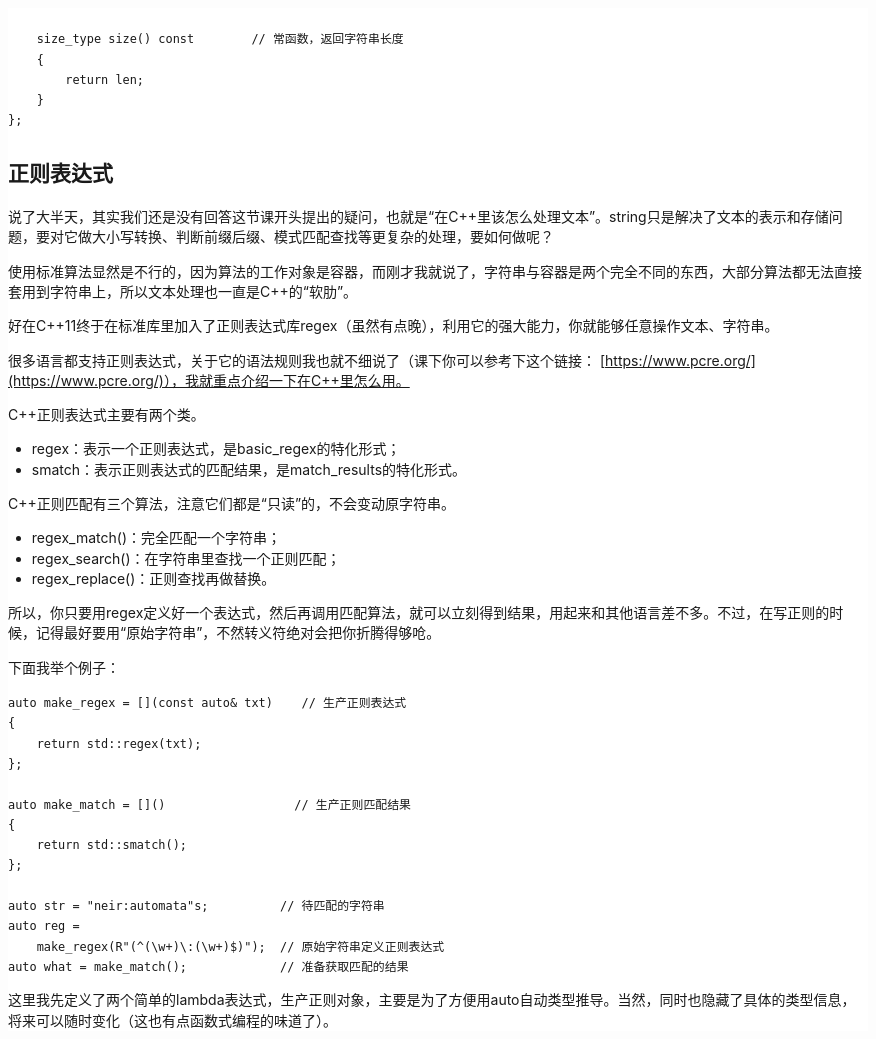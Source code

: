 ```

    size_type size() const        // 常函数，返回字符串长度
    {
        return len;
    }
};

```

## 正则表达式

说了大半天，其实我们还是没有回答这节课开头提出的疑问，也就是“在C++里该怎么处理文本”。string只是解决了文本的表示和存储问题，要对它做大小写转换、判断前缀后缀、模式匹配查找等更复杂的处理，要如何做呢？

使用标准算法显然是不行的，因为算法的工作对象是容器，而刚才我就说了，字符串与容器是两个完全不同的东西，大部分算法都无法直接套用到字符串上，所以文本处理也一直是C++的“软肋”。

好在C++11终于在标准库里加入了正则表达式库regex（虽然有点晚），利用它的强大能力，你就能够任意操作文本、字符串。

很多语言都支持正则表达式，关于它的语法规则我也就不细说了（课下你可以参考下这个链接： [https://www.pcre.org/](https://www.pcre.org/)），我就重点介绍一下在C++里怎么用。

C++正则表达式主要有两个类。

- regex：表示一个正则表达式，是basic\_regex的特化形式；
- smatch：表示正则表达式的匹配结果，是match\_results的特化形式。

C++正则匹配有三个算法，注意它们都是“只读”的，不会变动原字符串。

- regex\_match()：完全匹配一个字符串；
- regex\_search()：在字符串里查找一个正则匹配；
- regex\_replace()：正则查找再做替换。

所以，你只要用regex定义好一个表达式，然后再调用匹配算法，就可以立刻得到结果，用起来和其他语言差不多。不过，在写正则的时候，记得最好要用“原始字符串”，不然转义符绝对会把你折腾得够呛。

下面我举个例子：

```
auto make_regex = [](const auto& txt)    // 生产正则表达式
{
    return std::regex(txt);
};

auto make_match = []()                  // 生产正则匹配结果
{
    return std::smatch();
};

auto str = "neir:automata"s;          // 待匹配的字符串
auto reg =
    make_regex(R"(^(\w+)\:(\w+)$)");  // 原始字符串定义正则表达式
auto what = make_match();             // 准备获取匹配的结果

```

这里我先定义了两个简单的lambda表达式，生产正则对象，主要是为了方便用auto自动类型推导。当然，同时也隐藏了具体的类型信息，将来可以随时变化（这也有点函数式编程的味道了）。
